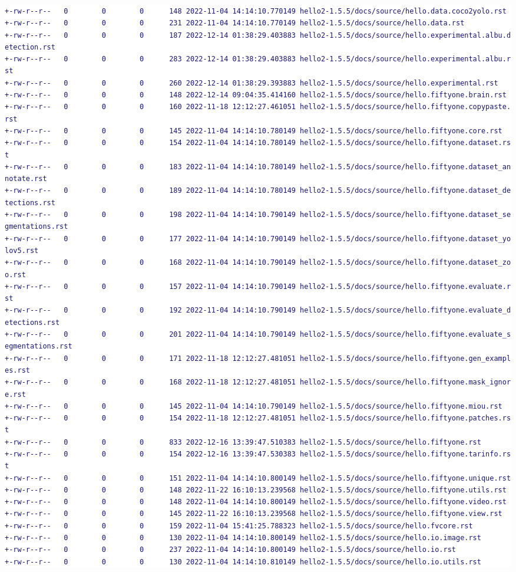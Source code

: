 ```diff
+-rw-r--r--   0        0        0      148 2022-11-04 14:14:10.770149 hello2-1.5.5/docs/source/hello.data.coco2yolo.rst
+-rw-r--r--   0        0        0      231 2022-11-04 14:14:10.770149 hello2-1.5.5/docs/source/hello.data.rst
+-rw-r--r--   0        0        0      187 2022-12-14 01:38:29.403883 hello2-1.5.5/docs/source/hello.experimental.albu.detection.rst
+-rw-r--r--   0        0        0      283 2022-12-14 01:38:29.403883 hello2-1.5.5/docs/source/hello.experimental.albu.rst
+-rw-r--r--   0        0        0      260 2022-12-14 01:38:29.393883 hello2-1.5.5/docs/source/hello.experimental.rst
+-rw-r--r--   0        0        0      148 2022-12-14 09:04:35.414160 hello2-1.5.5/docs/source/hello.fiftyone.brain.rst
+-rw-r--r--   0        0        0      160 2022-11-18 12:12:27.461051 hello2-1.5.5/docs/source/hello.fiftyone.copypaste.rst
+-rw-r--r--   0        0        0      145 2022-11-04 14:14:10.780149 hello2-1.5.5/docs/source/hello.fiftyone.core.rst
+-rw-r--r--   0        0        0      154 2022-11-04 14:14:10.780149 hello2-1.5.5/docs/source/hello.fiftyone.dataset.rst
+-rw-r--r--   0        0        0      183 2022-11-04 14:14:10.780149 hello2-1.5.5/docs/source/hello.fiftyone.dataset_annotate.rst
+-rw-r--r--   0        0        0      189 2022-11-04 14:14:10.780149 hello2-1.5.5/docs/source/hello.fiftyone.dataset_detections.rst
+-rw-r--r--   0        0        0      198 2022-11-04 14:14:10.790149 hello2-1.5.5/docs/source/hello.fiftyone.dataset_segmentations.rst
+-rw-r--r--   0        0        0      177 2022-11-04 14:14:10.790149 hello2-1.5.5/docs/source/hello.fiftyone.dataset_yolov5.rst
+-rw-r--r--   0        0        0      168 2022-11-04 14:14:10.790149 hello2-1.5.5/docs/source/hello.fiftyone.dataset_zoo.rst
+-rw-r--r--   0        0        0      157 2022-11-04 14:14:10.790149 hello2-1.5.5/docs/source/hello.fiftyone.evaluate.rst
+-rw-r--r--   0        0        0      192 2022-11-04 14:14:10.790149 hello2-1.5.5/docs/source/hello.fiftyone.evaluate_detections.rst
+-rw-r--r--   0        0        0      201 2022-11-04 14:14:10.790149 hello2-1.5.5/docs/source/hello.fiftyone.evaluate_segmentations.rst
+-rw-r--r--   0        0        0      171 2022-11-18 12:12:27.481051 hello2-1.5.5/docs/source/hello.fiftyone.gen_examples.rst
+-rw-r--r--   0        0        0      168 2022-11-18 12:12:27.481051 hello2-1.5.5/docs/source/hello.fiftyone.mask_ignore.rst
+-rw-r--r--   0        0        0      145 2022-11-04 14:14:10.790149 hello2-1.5.5/docs/source/hello.fiftyone.miou.rst
+-rw-r--r--   0        0        0      154 2022-11-18 12:12:27.481051 hello2-1.5.5/docs/source/hello.fiftyone.patches.rst
+-rw-r--r--   0        0        0      833 2022-12-16 13:39:47.510383 hello2-1.5.5/docs/source/hello.fiftyone.rst
+-rw-r--r--   0        0        0      154 2022-12-16 13:39:47.530383 hello2-1.5.5/docs/source/hello.fiftyone.tarinfo.rst
+-rw-r--r--   0        0        0      151 2022-11-04 14:14:10.800149 hello2-1.5.5/docs/source/hello.fiftyone.unique.rst
+-rw-r--r--   0        0        0      148 2022-11-22 16:10:13.239568 hello2-1.5.5/docs/source/hello.fiftyone.utils.rst
+-rw-r--r--   0        0        0      148 2022-11-04 14:14:10.800149 hello2-1.5.5/docs/source/hello.fiftyone.video.rst
+-rw-r--r--   0        0        0      145 2022-11-22 16:10:13.239568 hello2-1.5.5/docs/source/hello.fiftyone.view.rst
+-rw-r--r--   0        0        0      159 2022-11-04 15:41:25.788323 hello2-1.5.5/docs/source/hello.fvcore.rst
+-rw-r--r--   0        0        0      130 2022-11-04 14:14:10.800149 hello2-1.5.5/docs/source/hello.io.image.rst
+-rw-r--r--   0        0        0      237 2022-11-04 14:14:10.800149 hello2-1.5.5/docs/source/hello.io.rst
+-rw-r--r--   0        0        0      130 2022-11-04 14:14:10.810149 hello2-1.5.5/docs/source/hello.io.utils.rst
```
